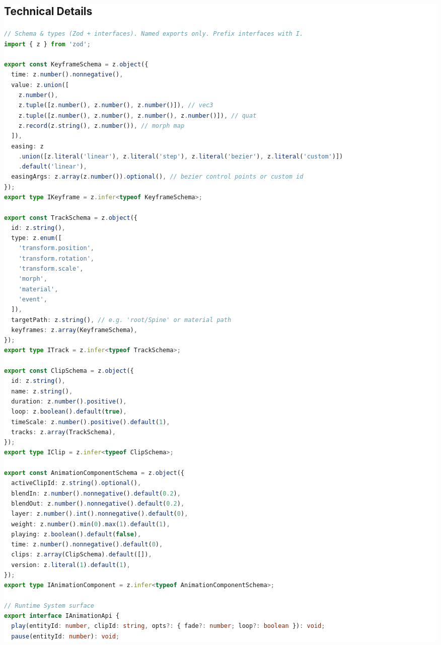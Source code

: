 ## Technical Details

```ts
// Schema & types (Zod + interfaces). Named exports only. Prefix interfaces with I.
import { z } from 'zod';

export const KeyframeSchema = z.object({
  time: z.number().nonnegative(),
  value: z.union([
    z.number(),
    z.tuple([z.number(), z.number(), z.number()]), // vec3
    z.tuple([z.number(), z.number(), z.number(), z.number()]), // quat
    z.record(z.string(), z.number()), // morph map
  ]),
  easing: z
    .union([z.literal('linear'), z.literal('step'), z.literal('bezier'), z.literal('custom')])
    .default('linear'),
  easingArgs: z.array(z.number()).optional(), // bezier control points or custom id
});
export type IKeyframe = z.infer<typeof KeyframeSchema>;

export const TrackSchema = z.object({
  id: z.string(),
  type: z.enum([
    'transform.position',
    'transform.rotation',
    'transform.scale',
    'morph',
    'material',
    'event',
  ]),
  targetPath: z.string(), // e.g. 'root/Spine' or material path
  keyframes: z.array(KeyframeSchema),
});
export type ITrack = z.infer<typeof TrackSchema>;

export const ClipSchema = z.object({
  id: z.string(),
  name: z.string(),
  duration: z.number().positive(),
  loop: z.boolean().default(true),
  timeScale: z.number().positive().default(1),
  tracks: z.array(TrackSchema),
});
export type IClip = z.infer<typeof ClipSchema>;

export const AnimationComponentSchema = z.object({
  activeClipId: z.string().optional(),
  blendIn: z.number().nonnegative().default(0.2),
  blendOut: z.number().nonnegative().default(0.2),
  layer: z.number().int().nonnegative().default(0),
  weight: z.number().min(0).max(1).default(1),
  playing: z.boolean().default(false),
  time: z.number().nonnegative().default(0),
  clips: z.array(ClipSchema).default([]),
  version: z.literal(1).default(1),
});
export type IAnimationComponent = z.infer<typeof AnimationComponentSchema>;

// Runtime System surface
export interface IAnimationApi {
  play(entityId: number, clipId: string, opts?: { fade?: number; loop?: boolean }): void;
  pause(entityId: number): void;
```